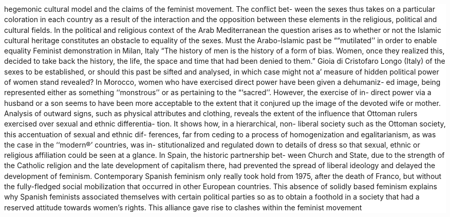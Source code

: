 hegemonic cultural model and the claims of 
the feminist movement. The conflict bet- 
ween the sexes thus takes on a particular 
coloration in each country as a result of the 
interaction and the opposition between 
these elements in the religious, political and 
cultural fields. 
In the political and religious context of 
the Arab Mediterranean the question arises 
as to whether or not the Islamic cultural 
heritage constitutes an obstacle to equality 
of the sexes. Must the Arabo-Islamic past 
be ““mutilated’’ in order to enable equality 
Feminist demonstration in Milan, Italy 
“The history of men is the history of a 
form of bias. Women, once they realized 
this, decided to take back the history, the 
life, the space and time that had been 
denied to them.” 
Gioia di Cristofaro Longo (Italy) 
of the sexes to be established, or should this 
past be sifted and analysed, in which case 
might not a’ measure of hidden political 
power of women stand revealed? 
In Morocco, women who have exercised 
direct power have been given a dehumaniz- 
ed image, being represented either as 
something ‘‘monstrous’’ or as pertaining to 
the “‘sacred’’. However, the exercise of in- 
direct power via a husband or a son seems 
to have been more acceptable to the extent 
that it conjured up the image of the devoted 
wife or mother. 
Analysis of outward signs, such as 
physical attributes and clothing, reveals the 
extent of the influence that Ottoman rulers 
exercised over sexual and ethnic differentia- 
tion. It shows how, in a hierarchical, non- 
liberal society such as the Ottoman society, 
this accentuation of sexual and ethnic dif- 
ferences, far from ceding to a process of 
homogenization and egalitarianism, as was 
the case in the ‘‘modern®’ countries, was in- 
stitutionalized and regulated down to 
details of dress so that sexual, ethnic or 
religious affiliation could be seen at a 
glance. 
In Spain, the historic partnership bet- 
ween Church and State, due to the strength 
of the Catholic religion and the late 
development of capitalism there, had 
prevented the spread of liberal ideology and 
delayed the development of feminism. 
Contemporary Spanish feminism only 
really took hold from 1975, after the death 
of Franco, but without the fully-fledged 
social mobilization that occurred in other 
European countries. This absence of solidly 
based feminism explains why Spanish 
feminists associated themselves with certain 
political parties so as to obtain a foothold in 
a society that had a reserved attitude 
towards women’s rights. This alliance gave 
rise to clashes within the feminist movement 